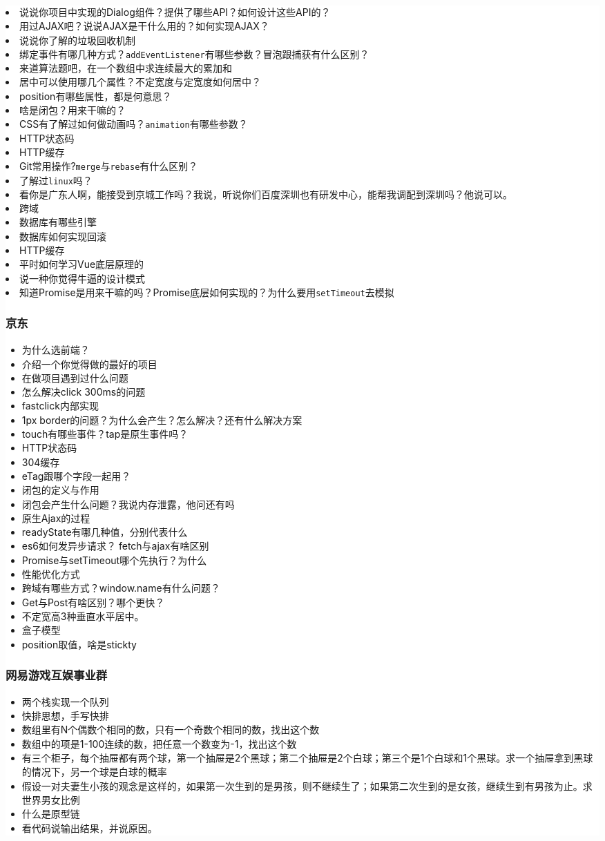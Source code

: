 <li>说说你项目中实现的Dialog组件？提供了哪些API？如何设计这些API的？</li>
<li>用过AJAX吧？说说AJAX是干什么用的？如何实现AJAX？</li>
<li>说说你了解的垃圾回收机制</li>
<li>绑定事件有哪几种方式？<code>addEventListener</code>有哪些参数？冒泡跟捕获有什么区别？</li>
<li>来道算法题吧，在一个数组中求连续最大的累加和</li>
<li>居中可以使用哪几个属性？不定宽度与定宽度如何居中？</li>
<li>position有哪些属性，都是何意思？</li>
<li>啥是闭包？用来干嘛的？</li>
<li>CSS有了解过如何做动画吗？<code>animation</code>有哪些参数？</li>
<li>HTTP状态码</li>
<li>HTTP缓存</li>
<li>Git常用操作?<code>merge</code>与<code>rebase</code>有什么区别？</li>
<li>了解过<code>linux</code>吗？</li>
<li>看你是广东人啊，能接受到京城工作吗？我说，听说你们百度深圳也有研发中心，能帮我调配到深圳吗？他说可以。</li>
<li>跨域</li>
<li>数据库有哪些引擎</li>
<li>数据库如何实现回滚</li>
<li>HTTP缓存</li>
<li>平时如何学习Vue底层原理的</li>
<li>说一种你觉得牛逼的设计模式</li>
<li>知道Promise是用来干嘛的吗？Promise底层如何实现的？为什么要用<code>setTimeout</code>去模拟</li>
</ul>
<h3 id="articleHeader18">京东</h3>
<ul>
<li>为什么选前端？</li>
<li>介绍一个你觉得做的最好的项目</li>
<li>在做项目遇到过什么问题</li>
<li>怎么解决click 300ms的问题</li>
<li>fastclick内部实现</li>
<li>1px border的问题？为什么会产生？怎么解决？还有什么解决方案</li>
<li>touch有哪些事件？tap是原生事件吗？</li>
<li>HTTP状态码</li>
<li>304缓存</li>
<li>eTag跟哪个字段一起用？</li>
<li>闭包的定义与作用</li>
<li>闭包会产生什么问题？我说内存泄露，他问还有吗</li>
<li>原生Ajax的过程</li>
<li>readyState有哪几种值，分别代表什么</li>
<li>es6如何发异步请求？ fetch与ajax有啥区别</li>
<li>Promise与setTimeout哪个先执行？为什么</li>
<li>性能优化方式</li>
<li>跨域有哪些方式？window.name有什么问题？</li>
<li>Get与Post有啥区别？哪个更快？</li>
<li>不定宽高3种垂直水平居中。</li>
<li>盒子模型</li>
<li>position取值，啥是stickty</li>
</ul>
<h3 id="articleHeader19">网易游戏互娱事业群</h3>
<ul>
<li>两个栈实现一个队列</li>
<li>快排思想，手写快排</li>
<li>数组里有N个偶数个相同的数，只有一个奇数个相同的数，找出这个数</li>
<li>数组中的项是1-100连续的数，把任意一个数变为-1，找出这个数</li>
<li>有三个柜子，每个抽屉都有两个球，第一个抽屉是2个黑球；第二个抽屉是2个白球；第三个是1个白球和1个黑球。求一个抽屉拿到黑球的情况下，另一个球是白球的概率</li>
<li>假设一对夫妻生小孩的观念是这样的，如果第一次生到的是男孩，则不继续生了；如果第二次生到的是女孩，继续生到有男孩为止。求世界男女比例</li>
<li>什么是原型链</li>
<li>看代码说输出结果，并说原因。</li>
</ul>
<div class="widget-codetool" style="display:none;">
      <div class="widget-codetool--inner">
      <span class="selectCode code-tool" data-toggle="tooltip" data-placement="top" title="" data-original-title="全选"></span>
      <span type="button" class="copyCode code-tool" data-toggle="tooltip" data-placement="top" data-clipboard-text="    var F = function () {}